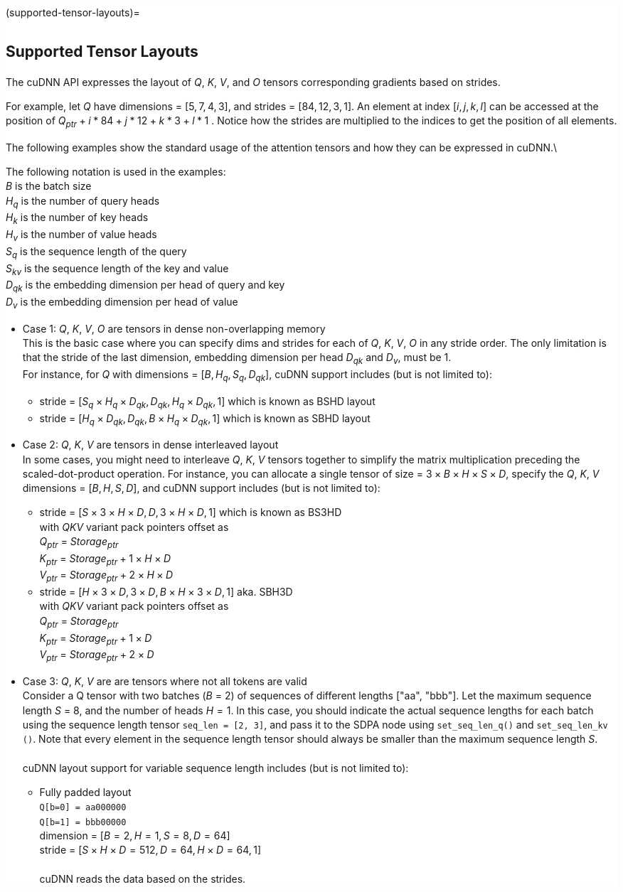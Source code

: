 (supported-tensor-layouts)=
## Supported Tensor Layouts

The cuDNN API expresses the layout of $Q$, $K$, $V$, and $O$ tensors corresponding gradients based on strides.

For example, let $Q$ have dimensions = $[5, 7, 4, 3]$, and strides = $[84, 12, 3, 1]$. An element at index $[i, j, k, l]$ can be accessed at the position of $Q_{ptr} + i * 84 + j * 12 + k * 3 + l * 1$
. Notice how the strides are multiplied to the indices to get the position of all elements.

The following examples show the standard usage of the attention tensors and how they can be expressed in cuDNN.\

The following notation is used in the examples:\
$B$ is the batch size\
$H_{q}$ is the number of query heads\
$H_{k}$ is the number of key heads\
$H_{v}$ is the number of value heads\
$S_{q}$ is the sequence length of the query\
$S_{kv}$ is the sequence length of the key and value\
$D_{qk}$ is the embedding dimension per head of query and key\
$D_{v}$ is the embedding dimension per head of value

- Case 1: $Q$, $K$, $V$, $O$ are tensors in dense non-overlapping memory\
This is the basic case where you can specify dims and strides for each of $Q$, $K$, $V$, $O$ in any stride order. The only limitation is that the stride of the last dimension, embedding dimension per head $D_{qk}$ and $D_v$, must be 1.\
For instance, for $Q$ with dimensions = $[B, H_q, S_q, D_{qk}]$, cuDNN support includes (but is not limited to):
    - stride = $[S_q \times H_q \times D_{qk}, D_{qk}, H_q \times D_{qk}, 1]$ which is known as BSHD layout
    - stride = $[H_q \times D_{qk}, D_{qk}, B \times H_q \times D_{qk}, 1]$ which is known as SBHD layout

- Case 2: $Q$, $K$, $V$ are tensors in dense interleaved layout\
In some cases, you might need to interleave $Q$, $K$, $V$ tensors together to simplify the matrix multiplication preceding the scaled-dot-product operation. For instance, you can allocate a single tensor of size = $3 \times B \times H \times S \times D$, specify the $Q$, $K$, $V$ dimensions = $[B, H, S, D]$, and cuDNN support includes (but is not limited to):
     - stride = $[S \times 3 \times H \times D, D, 3 \times H \times D, 1]$ which is known as BS3HD \
       with $QKV$ variant pack pointers offset as\
       $Q_{ptr}$ = $Storage_{ptr}$\
       $K_{ptr}$ = $Storage_{ptr} + 1 \times H \times D$\
       $V_{ptr}$ = $Storage_{ptr} + 2 \times H \times D$
     - stride = $[H \times 3 \times D, 3 \times D, B \times H \times 3 \times D, 1]$ aka. SBH3D \
       with $QKV$ variant pack pointers offset as\
       $Q_{ptr}$ = $Storage_{ptr}$\
       $K_{ptr}$ = $Storage_{ptr} + 1 \times D$\
       $V_{ptr}$ = $Storage_{ptr} + 2 \times D$

- Case 3: $Q$, $K$, $V$ are are tensors where not all tokens are valid\
Consider a Q tensor with two batches ($B$ = 2) of sequences of different lengths ["aa", "bbb"]. Let the maximum sequence length $S$ = 8, and the number of heads $H = 1$. In this case, you should indicate the actual sequence lengths for each batch using the sequence length tensor `seq_len = [2, 3]`, and pass it to the SDPA node using `set_seq_len_q()` and `set_seq_len_kv()`. Note that every element in the sequence length tensor should always be smaller than the maximum sequence length $S$.\
\
cuDNN layout support for variable sequence length includes (but is not limited to):
  - Fully padded layout\
    `Q[b=0] = aa000000`\
    `Q[b=1] = bbb00000`\
    dimension = $[B=2, H=1, S=8, D=64]$\
    stride = $[S \times H \times D=512, D=64, H \times D=64, 1]$\
    \
    cuDNN reads the data based on the strides.